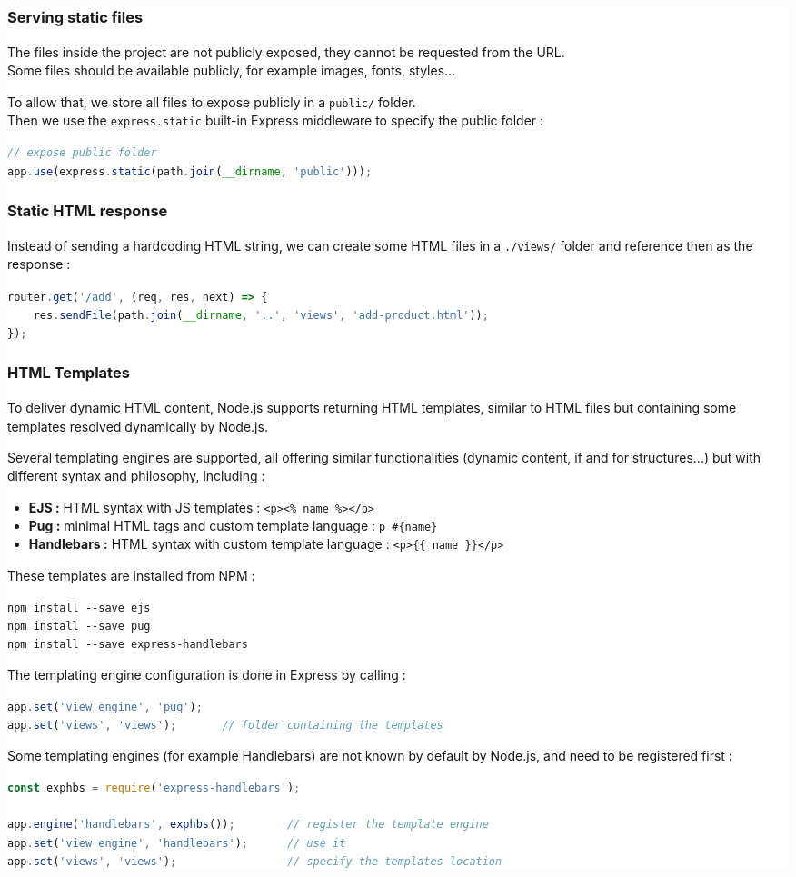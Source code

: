 ### Serving static files

The files inside the project are not publicly exposed, they cannot be requested from the URL.  
Some files should be available publicly, for example images, fonts, styles...

To allow that, we store all files to expose publicly in a `public/` folder.  
Then we use the `express.static` built-in Express middleware to specify the public folder :

```javascript
// expose public folder
app.use(express.static(path.join(__dirname, 'public')));
```

### Static HTML response

Instead of sending a hardcoding HTML string, we can create some HTML files in a `./views/` folder and reference then as the response :

```javascript
router.get('/add', (req, res, next) => {
    res.sendFile(path.join(__dirname, '..', 'views', 'add-product.html'));
});
```

### HTML Templates

To deliver dynamic HTML content, Node.js supports returning HTML templates, similar to HTML files but containing some templates resolved dynamically by Node.js.  

Several templating engines are supported, all offering similar functionalities (dynamic content, if and for structures...) but with different syntax and philosophy, including :
- **EJS :** HTML syntax with JS templates : `<p><% name %></p>`
- **Pug :** minimal HTML tags and custom template language : `p #{name}` 
- **Handlebars :** HTML syntax with custom template language : `<p>{{ name }}</p>`

These templates are installed from NPM :
```commandline
npm install --save ejs
npm install --save pug
npm install --save express-handlebars
```

The templating engine configuration is done in Express by calling :
```javascript
app.set('view engine', 'pug');
app.set('views', 'views');       // folder containing the templates
```

Some templating engines (for example Handlebars) are not known by default by Node.js, and need to be registered first :
```javascript
const exphbs = require('express-handlebars');

app.engine('handlebars', exphbs());        // register the template engine
app.set('view engine', 'handlebars');      // use it
app.set('views', 'views');                 // specify the templates location
```
